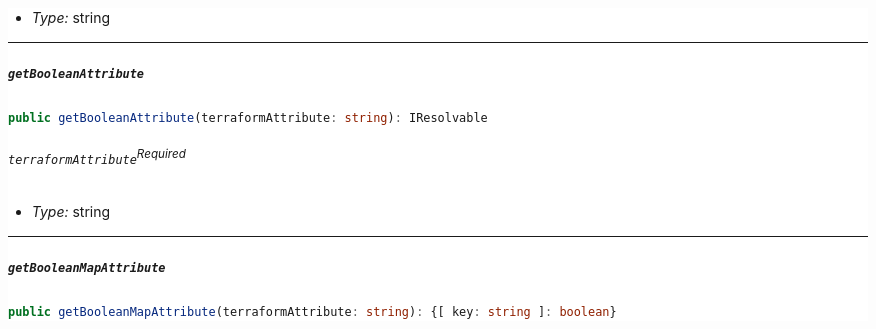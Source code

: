 - *Type:* string

---

##### `getBooleanAttribute` <a name="getBooleanAttribute" id="rhizo-co-terraform-provider-oci.dataOciServiceCatalogPrivateApplications.DataOciServiceCatalogPrivateApplicationsPrivateApplicationCollectionItemsLogoOutputReference.getBooleanAttribute"></a>

```typescript
public getBooleanAttribute(terraformAttribute: string): IResolvable
```

###### `terraformAttribute`<sup>Required</sup> <a name="terraformAttribute" id="rhizo-co-terraform-provider-oci.dataOciServiceCatalogPrivateApplications.DataOciServiceCatalogPrivateApplicationsPrivateApplicationCollectionItemsLogoOutputReference.getBooleanAttribute.parameter.terraformAttribute"></a>

- *Type:* string

---

##### `getBooleanMapAttribute` <a name="getBooleanMapAttribute" id="rhizo-co-terraform-provider-oci.dataOciServiceCatalogPrivateApplications.DataOciServiceCatalogPrivateApplicationsPrivateApplicationCollectionItemsLogoOutputReference.getBooleanMapAttribute"></a>

```typescript
public getBooleanMapAttribute(terraformAttribute: string): {[ key: string ]: boolean}
```


